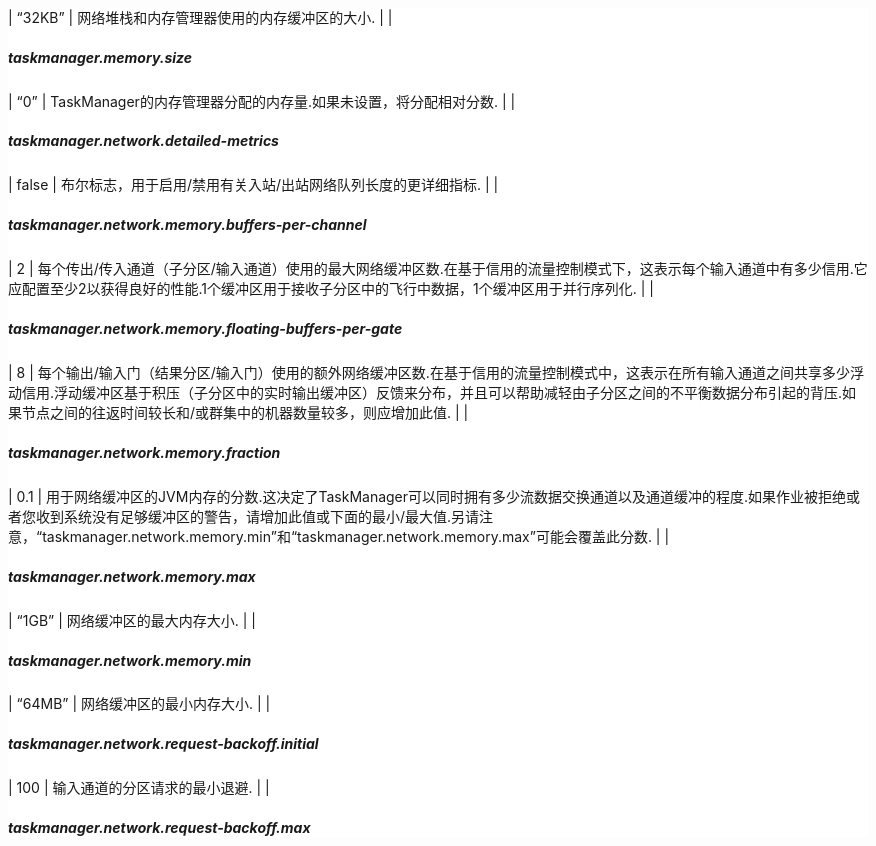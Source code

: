  | “32KB” | 网络堆栈和内存管理器使用的内存缓冲区的大小. |
| 

##### taskmanager.memory.size

 | “0” | TaskManager的内存管理器分配的内存量.如果未设置，将分配相对分数. |
| 

##### taskmanager.network.detailed-metrics

 | false | 布尔标志，用于启用/禁用有关入站/出站网络队列长度的更详细指标. |
| 

##### taskmanager.network.memory.buffers-per-channel

 | 2 | 每个传出/传入通道（子分区/输入通道）使用的最大网络缓冲区数.在基于信用的流量控制模式下，这表示每个输入通道中有多少信用.它应配置至少2以获得良好的性能.1个缓冲区用于接收子分区中的飞行中数据，1个缓冲区用于并行序列化. |
| 

##### taskmanager.network.memory.floating-buffers-per-gate

 | 8 | 每个输出/输入门（结果分区/输入门）使用的额外网络缓冲区数.在基于信用的流量控制模式中，这表示在所有输入通道之间共享多少浮动信用.浮动缓冲区基于积压（子分区中的实时输出缓冲区）反馈来分布，并且可以帮助减轻由子分区之间的不平衡数据分布引起的背压.如果节点之间的往返时间较长和/或群集中的机器数量较多，则应增加此值. |
| 

##### taskmanager.network.memory.fraction

 | 0.1 | 用于网络缓冲区的JVM内存的分数.这决定了TaskManager可以同时拥有多少流数据交换通道以及通道缓冲的程度.如果作业被拒绝或者您收到系统没有足够缓冲区的警告，请增加此值或下面的最小/最大值.另请注意，“taskmanager.network.memory.min”和“taskmanager.network.memory.max”可能会覆盖此分数. |
| 

##### taskmanager.network.memory.max

 | “1GB” | 网络缓冲区的最大内存大小. |
| 

##### taskmanager.network.memory.min

 | “64MB” | 网络缓冲区的最小内存大小. |
| 

##### taskmanager.network.request-backoff.initial

 | 100 | 输入通道的分区请求的最小退避. |
| 

##### taskmanager.network.request-backoff.max
